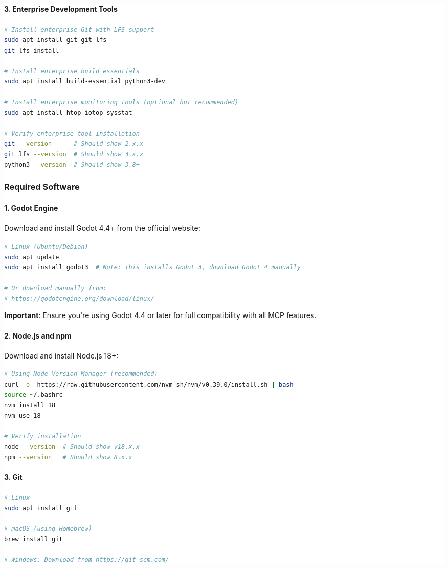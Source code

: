 #### 3. Enterprise Development Tools
```bash
# Install enterprise Git with LFS support
sudo apt install git git-lfs
git lfs install

# Install enterprise build essentials
sudo apt install build-essential python3-dev

# Install enterprise monitoring tools (optional but recommended)
sudo apt install htop iotop sysstat

# Verify enterprise tool installation
git --version      # Should show 2.x.x
git lfs --version  # Should show 3.x.x
python3 --version  # Should show 3.8+
```

### Required Software

#### 1. Godot Engine
Download and install Godot 4.4+ from the official website:

```bash
# Linux (Ubuntu/Debian)
sudo apt update
sudo apt install godot3  # Note: This installs Godot 3, download Godot 4 manually

# Or download manually from:
# https://godotengine.org/download/linux/
```

**Important**: Ensure you're using Godot 4.4 or later for full compatibility with all MCP features.

#### 2. Node.js and npm
Download and install Node.js 18+:

```bash
# Using Node Version Manager (recommended)
curl -o- https://raw.githubusercontent.com/nvm-sh/nvm/v0.39.0/install.sh | bash
source ~/.bashrc
nvm install 18
nvm use 18

# Verify installation
node --version  # Should show v18.x.x
npm --version   # Should show 8.x.x
```

#### 3. Git
```bash
# Linux
sudo apt install git

# macOS (using Homebrew)
brew install git

# Windows: Download from https://git-scm.com/
```
